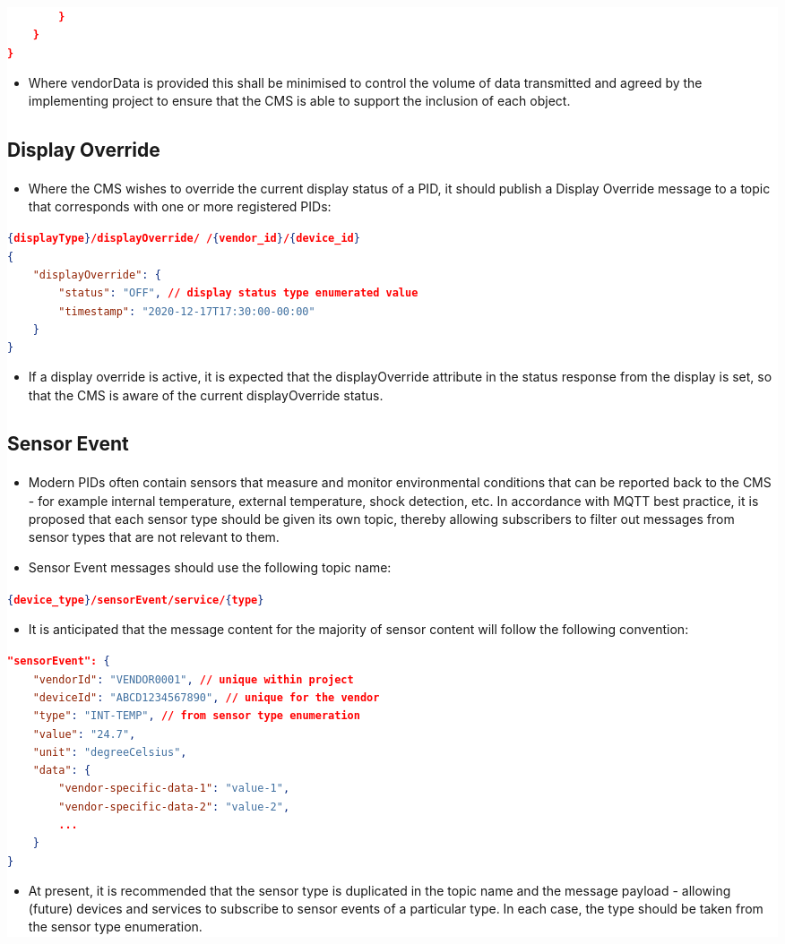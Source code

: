 ```json
		}
	}
}
```
* Where vendorData is provided this shall be minimised to control the volume of data transmitted and agreed by the implementing project to ensure that the CMS is able to support the inclusion of each object.

## Display Override

* Where the CMS wishes to override the current display status of a PID, it should publish a Display Override message to a topic that corresponds with one or more registered PIDs:
```json
{displayType}/displayOverride/ /{vendor_id}/{device_id}
{
	"displayOverride": {
		"status": "OFF", // display status type enumerated value
		"timestamp": "2020-12-17T17:30:00-00:00"
	}
}
```
* If a display override is active, it is expected that the displayOverride attribute in the status response from the display is set, so that the CMS is aware of the current displayOverride status.

## Sensor Event

* Modern PIDs often contain sensors that measure and monitor environmental conditions that can be reported back to the CMS - for example internal temperature, external temperature, shock detection, etc. In accordance with MQTT best practice, it is proposed that each sensor type should be given its own topic, thereby allowing subscribers to filter out messages from sensor types that are not relevant to them.

* Sensor Event messages should use the following topic name:
```json
{device_type}/sensorEvent/service/{type}
```
* It is anticipated that the message content for the majority of sensor content will follow the following convention:
```json
"sensorEvent": {
	"vendorId": "VENDOR0001", // unique within project
	"deviceId": "ABCD1234567890", // unique for the vendor
	"type": "INT-TEMP", // from sensor type enumeration
	"value": "24.7",
	"unit": "degreeCelsius",
	"data": {
		"vendor-specific-data-1": "value-1",
		"vendor-specific-data-2": "value-2",
		...
	}
}
```
* At present, it is recommended that the sensor type is duplicated in the topic name and the message payload - allowing (future) devices and services to subscribe to sensor events of a particular type. In each case, the type should be taken from the sensor type enumeration.
